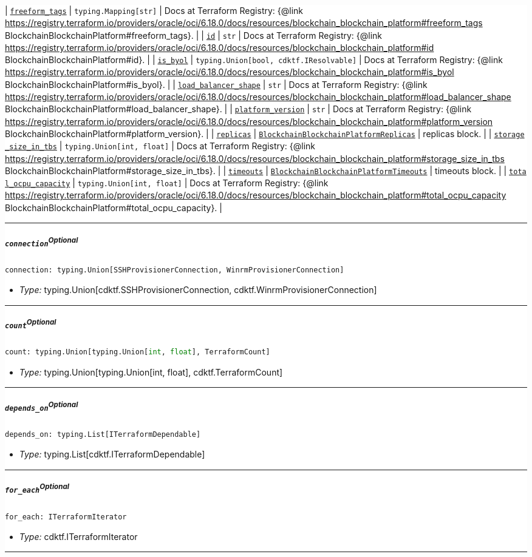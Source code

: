 | <code><a href="#rhizo-co-terraform-provider-oci.blockchainBlockchainPlatform.BlockchainBlockchainPlatformConfig.property.freeformTags">freeform_tags</a></code> | <code>typing.Mapping[str]</code> | Docs at Terraform Registry: {@link https://registry.terraform.io/providers/oracle/oci/6.18.0/docs/resources/blockchain_blockchain_platform#freeform_tags BlockchainBlockchainPlatform#freeform_tags}. |
| <code><a href="#rhizo-co-terraform-provider-oci.blockchainBlockchainPlatform.BlockchainBlockchainPlatformConfig.property.id">id</a></code> | <code>str</code> | Docs at Terraform Registry: {@link https://registry.terraform.io/providers/oracle/oci/6.18.0/docs/resources/blockchain_blockchain_platform#id BlockchainBlockchainPlatform#id}. |
| <code><a href="#rhizo-co-terraform-provider-oci.blockchainBlockchainPlatform.BlockchainBlockchainPlatformConfig.property.isByol">is_byol</a></code> | <code>typing.Union[bool, cdktf.IResolvable]</code> | Docs at Terraform Registry: {@link https://registry.terraform.io/providers/oracle/oci/6.18.0/docs/resources/blockchain_blockchain_platform#is_byol BlockchainBlockchainPlatform#is_byol}. |
| <code><a href="#rhizo-co-terraform-provider-oci.blockchainBlockchainPlatform.BlockchainBlockchainPlatformConfig.property.loadBalancerShape">load_balancer_shape</a></code> | <code>str</code> | Docs at Terraform Registry: {@link https://registry.terraform.io/providers/oracle/oci/6.18.0/docs/resources/blockchain_blockchain_platform#load_balancer_shape BlockchainBlockchainPlatform#load_balancer_shape}. |
| <code><a href="#rhizo-co-terraform-provider-oci.blockchainBlockchainPlatform.BlockchainBlockchainPlatformConfig.property.platformVersion">platform_version</a></code> | <code>str</code> | Docs at Terraform Registry: {@link https://registry.terraform.io/providers/oracle/oci/6.18.0/docs/resources/blockchain_blockchain_platform#platform_version BlockchainBlockchainPlatform#platform_version}. |
| <code><a href="#rhizo-co-terraform-provider-oci.blockchainBlockchainPlatform.BlockchainBlockchainPlatformConfig.property.replicas">replicas</a></code> | <code><a href="#rhizo-co-terraform-provider-oci.blockchainBlockchainPlatform.BlockchainBlockchainPlatformReplicas">BlockchainBlockchainPlatformReplicas</a></code> | replicas block. |
| <code><a href="#rhizo-co-terraform-provider-oci.blockchainBlockchainPlatform.BlockchainBlockchainPlatformConfig.property.storageSizeInTbs">storage_size_in_tbs</a></code> | <code>typing.Union[int, float]</code> | Docs at Terraform Registry: {@link https://registry.terraform.io/providers/oracle/oci/6.18.0/docs/resources/blockchain_blockchain_platform#storage_size_in_tbs BlockchainBlockchainPlatform#storage_size_in_tbs}. |
| <code><a href="#rhizo-co-terraform-provider-oci.blockchainBlockchainPlatform.BlockchainBlockchainPlatformConfig.property.timeouts">timeouts</a></code> | <code><a href="#rhizo-co-terraform-provider-oci.blockchainBlockchainPlatform.BlockchainBlockchainPlatformTimeouts">BlockchainBlockchainPlatformTimeouts</a></code> | timeouts block. |
| <code><a href="#rhizo-co-terraform-provider-oci.blockchainBlockchainPlatform.BlockchainBlockchainPlatformConfig.property.totalOcpuCapacity">total_ocpu_capacity</a></code> | <code>typing.Union[int, float]</code> | Docs at Terraform Registry: {@link https://registry.terraform.io/providers/oracle/oci/6.18.0/docs/resources/blockchain_blockchain_platform#total_ocpu_capacity BlockchainBlockchainPlatform#total_ocpu_capacity}. |

---

##### `connection`<sup>Optional</sup> <a name="connection" id="rhizo-co-terraform-provider-oci.blockchainBlockchainPlatform.BlockchainBlockchainPlatformConfig.property.connection"></a>

```python
connection: typing.Union[SSHProvisionerConnection, WinrmProvisionerConnection]
```

- *Type:* typing.Union[cdktf.SSHProvisionerConnection, cdktf.WinrmProvisionerConnection]

---

##### `count`<sup>Optional</sup> <a name="count" id="rhizo-co-terraform-provider-oci.blockchainBlockchainPlatform.BlockchainBlockchainPlatformConfig.property.count"></a>

```python
count: typing.Union[typing.Union[int, float], TerraformCount]
```

- *Type:* typing.Union[typing.Union[int, float], cdktf.TerraformCount]

---

##### `depends_on`<sup>Optional</sup> <a name="depends_on" id="rhizo-co-terraform-provider-oci.blockchainBlockchainPlatform.BlockchainBlockchainPlatformConfig.property.dependsOn"></a>

```python
depends_on: typing.List[ITerraformDependable]
```

- *Type:* typing.List[cdktf.ITerraformDependable]

---

##### `for_each`<sup>Optional</sup> <a name="for_each" id="rhizo-co-terraform-provider-oci.blockchainBlockchainPlatform.BlockchainBlockchainPlatformConfig.property.forEach"></a>

```python
for_each: ITerraformIterator
```

- *Type:* cdktf.ITerraformIterator

---

